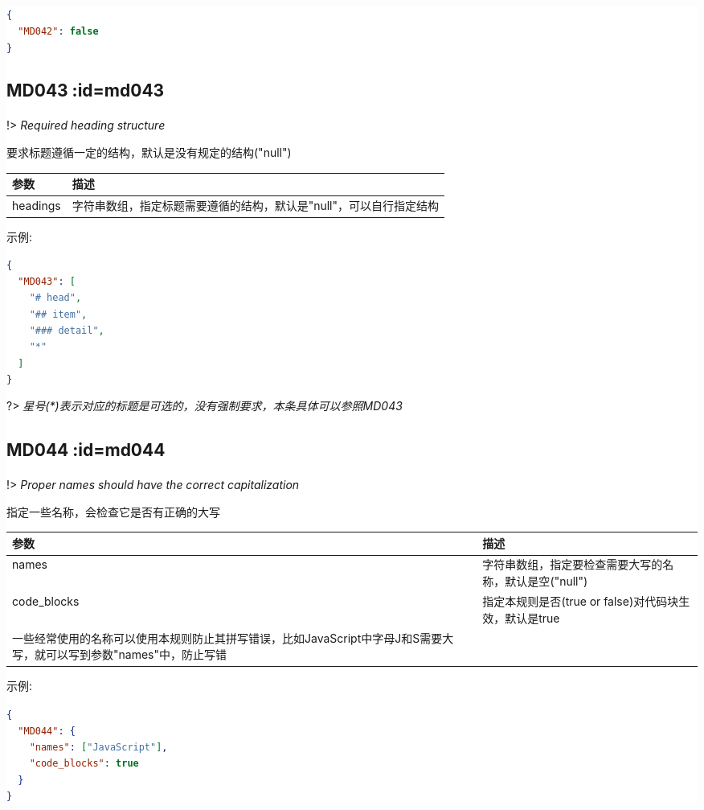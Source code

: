 ```json
{
  "MD042": false
}
```

## MD043 :id=md043

!> _Required heading structure_

要求标题遵循一定的结构，默认是没有规定的结构("null")

|参数|描述|
|:---|:---|
|headings|字符串数组，指定标题需要遵循的结构，默认是"null"，可以自行指定结构|

示例:

```json
{
  "MD043": [
    "# head",
    "## item",
    "### detail",
    "*"
  ]
}
```

?> _星号(*)表示对应的标题是可选的，没有强制要求，本条具体可以参照MD043_

## MD044 :id=md044

!> _Proper names should have the correct capitalization_

指定一些名称，会检查它是否有正确的大写

|参数|描述|
|:---|:---|
|names|字符串数组，指定要检查需要大写的名称，默认是空("null")|
|code_blocks|指定本规则是否(true or false)对代码块生效，默认是true
一些经常使用的名称可以使用本规则防止其拼写错误，比如JavaScript中字母J和S需要大写，就可以写到参数"names"中，防止写错|

示例:

```json
{
  "MD044": {
    "names": ["JavaScript"],
    "code_blocks": true
  }
}
```
